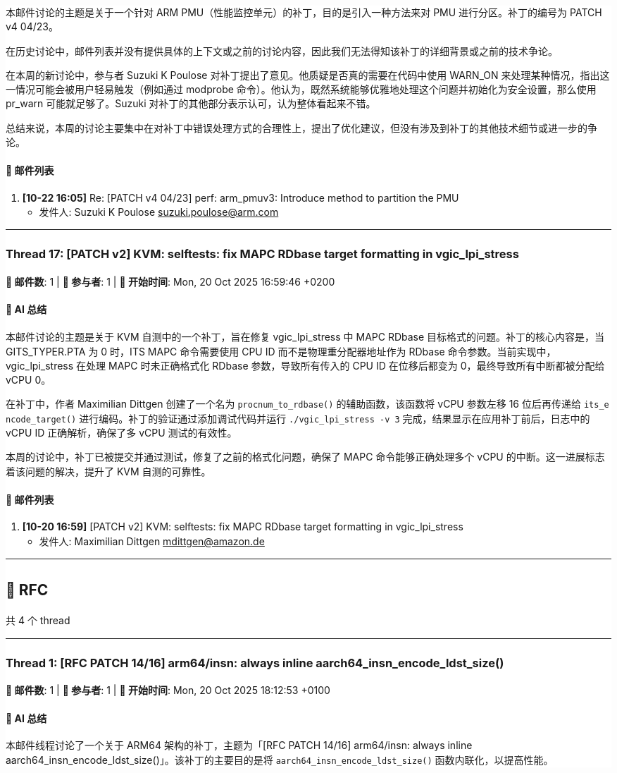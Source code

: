 本邮件讨论的主题是关于一个针对 ARM PMU（性能监控单元）的补丁，目的是引入一种方法来对 PMU 进行分区。补丁的编号为 PATCH v4 04/23。

在历史讨论中，邮件列表并没有提供具体的上下文或之前的讨论内容，因此我们无法得知该补丁的详细背景或之前的技术争论。

在本周的新讨论中，参与者 Suzuki K Poulose 对补丁提出了意见。他质疑是否真的需要在代码中使用 WARN_ON 来处理某种情况，指出这一情况可能会被用户轻易触发（例如通过 modprobe 命令）。他认为，既然系统能够优雅地处理这个问题并初始化为安全设置，那么使用 pr_warn 可能就足够了。Suzuki 对补丁的其他部分表示认可，认为整体看起来不错。

总结来说，本周的讨论主要集中在对补丁中错误处理方式的合理性上，提出了优化建议，但没有涉及到补丁的其他技术细节或进一步的争论。

#### 📝 邮件列表

1. **[10-22 16:05]** Re: [PATCH v4 04/23] perf: arm_pmuv3: Introduce method to partition
 the PMU
   - 发件人: Suzuki K Poulose <suzuki.poulose@arm.com>

---

### Thread 17: [PATCH v2] KVM: selftests: fix MAPC RDbase target formatting in vgic_lpi_stress

**📧 邮件数**: 1 | **👥 参与者**: 1 | **📅 开始时间**: Mon, 20 Oct 2025 16:59:46 +0200

#### 🤖 AI 总结

本邮件讨论的主题是关于 KVM 自测中的一个补丁，旨在修复 vgic_lpi_stress 中 MAPC RDbase 目标格式的问题。补丁的核心内容是，当 GITS_TYPER.PTA 为 0 时，ITS MAPC 命令需要使用 CPU ID 而不是物理重分配器地址作为 RDbase 命令参数。当前实现中，vgic_lpi_stress 在处理 MAPC 时未正确格式化 RDbase 参数，导致所有传入的 CPU ID 在位移后都变为 0，最终导致所有中断都被分配给 vCPU 0。

在补丁中，作者 Maximilian Dittgen 创建了一个名为 `procnum_to_rdbase()` 的辅助函数，该函数将 vCPU 参数左移 16 位后再传递给 `its_encode_target()` 进行编码。补丁的验证通过添加调试代码并运行 `./vgic_lpi_stress -v 3` 完成，结果显示在应用补丁前后，日志中的 vCPU ID 正确解析，确保了多 vCPU 测试的有效性。

本周的讨论中，补丁已被提交并通过测试，修复了之前的格式化问题，确保了 MAPC 命令能够正确处理多个 vCPU 的中断。这一进展标志着该问题的解决，提升了 KVM 自测的可靠性。

#### 📝 邮件列表

1. **[10-20 16:59]** [PATCH v2] KVM: selftests: fix MAPC RDbase target formatting in vgic_lpi_stress
   - 发件人: Maximilian Dittgen <mdittgen@amazon.de>

---

## 📌 RFC

共 4 个 thread

---

### Thread 1: [RFC PATCH 14/16] arm64/insn: always inline aarch64_insn_encode_ldst_size()

**📧 邮件数**: 1 | **👥 参与者**: 1 | **📅 开始时间**: Mon, 20 Oct 2025 18:12:53 +0100

#### 🤖 AI 总结

本邮件线程讨论了一个关于 ARM64 架构的补丁，主题为「[RFC PATCH 14/16] arm64/insn: always inline aarch64_insn_encode_ldst_size()」。该补丁的主要目的是将 `aarch64_insn_encode_ldst_size()` 函数内联化，以提高性能。
